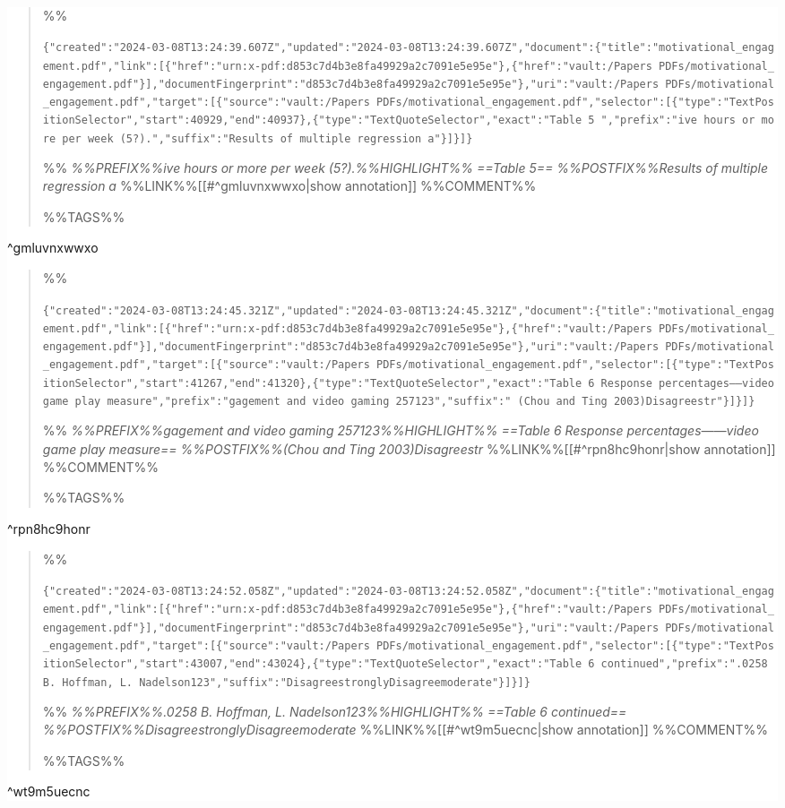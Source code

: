 

>%%
>```annotation-json
>{"created":"2024-03-08T13:24:39.607Z","updated":"2024-03-08T13:24:39.607Z","document":{"title":"motivational_engagement.pdf","link":[{"href":"urn:x-pdf:d853c7d4b3e8fa49929a2c7091e5e95e"},{"href":"vault:/Papers PDFs/motivational_engagement.pdf"}],"documentFingerprint":"d853c7d4b3e8fa49929a2c7091e5e95e"},"uri":"vault:/Papers PDFs/motivational_engagement.pdf","target":[{"source":"vault:/Papers PDFs/motivational_engagement.pdf","selector":[{"type":"TextPositionSelector","start":40929,"end":40937},{"type":"TextQuoteSelector","exact":"Table 5 ","prefix":"ive hours or more per week (5?).","suffix":"Results of multiple regression a"}]}]}
>```
>%%
>*%%PREFIX%%ive hours or more per week (5?).%%HIGHLIGHT%% ==Table 5== %%POSTFIX%%Results of multiple regression a*
>%%LINK%%[[#^gmluvnxwwxo|show annotation]]
>%%COMMENT%%
>
>%%TAGS%%
>
^gmluvnxwwxo


>%%
>```annotation-json
>{"created":"2024-03-08T13:24:45.321Z","updated":"2024-03-08T13:24:45.321Z","document":{"title":"motivational_engagement.pdf","link":[{"href":"urn:x-pdf:d853c7d4b3e8fa49929a2c7091e5e95e"},{"href":"vault:/Papers PDFs/motivational_engagement.pdf"}],"documentFingerprint":"d853c7d4b3e8fa49929a2c7091e5e95e"},"uri":"vault:/Papers PDFs/motivational_engagement.pdf","target":[{"source":"vault:/Papers PDFs/motivational_engagement.pdf","selector":[{"type":"TextPositionSelector","start":41267,"end":41320},{"type":"TextQuoteSelector","exact":"Table 6 Response percentages——video game play measure","prefix":"gagement and video gaming 257123","suffix":" (Chou and Ting 2003)Disagreestr"}]}]}
>```
>%%
>*%%PREFIX%%gagement and video gaming 257123%%HIGHLIGHT%% ==Table 6 Response percentages——video game play measure== %%POSTFIX%%(Chou and Ting 2003)Disagreestr*
>%%LINK%%[[#^rpn8hc9honr|show annotation]]
>%%COMMENT%%
>
>%%TAGS%%
>
^rpn8hc9honr


>%%
>```annotation-json
>{"created":"2024-03-08T13:24:52.058Z","updated":"2024-03-08T13:24:52.058Z","document":{"title":"motivational_engagement.pdf","link":[{"href":"urn:x-pdf:d853c7d4b3e8fa49929a2c7091e5e95e"},{"href":"vault:/Papers PDFs/motivational_engagement.pdf"}],"documentFingerprint":"d853c7d4b3e8fa49929a2c7091e5e95e"},"uri":"vault:/Papers PDFs/motivational_engagement.pdf","target":[{"source":"vault:/Papers PDFs/motivational_engagement.pdf","selector":[{"type":"TextPositionSelector","start":43007,"end":43024},{"type":"TextQuoteSelector","exact":"Table 6 continued","prefix":".0258 B. Hoffman, L. Nadelson123","suffix":"DisagreestronglyDisagreemoderate"}]}]}
>```
>%%
>*%%PREFIX%%.0258 B. Hoffman, L. Nadelson123%%HIGHLIGHT%% ==Table 6 continued== %%POSTFIX%%DisagreestronglyDisagreemoderate*
>%%LINK%%[[#^wt9m5uecnc|show annotation]]
>%%COMMENT%%
>
>%%TAGS%%
>
^wt9m5uecnc
